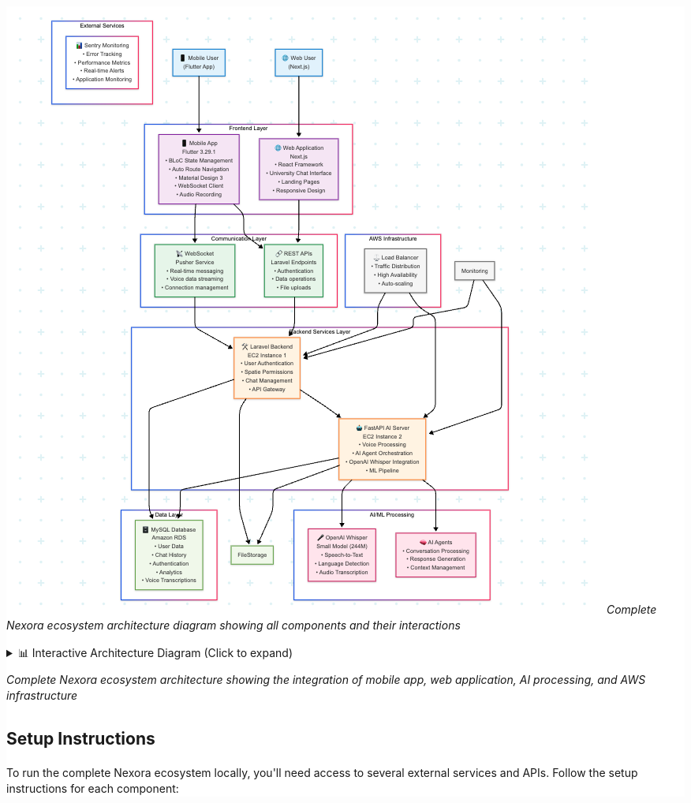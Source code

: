 ![Nexora System Architecture](images/overall_architecture.png)
_Complete Nexora ecosystem architecture diagram showing all components and their interactions_

<details><summary>📊 Interactive Architecture Diagram (Click to expand)</summary></details>

_Complete Nexora ecosystem architecture showing the integration of mobile app, web application, AI processing, and AWS infrastructure_

## Setup Instructions

To run the complete Nexora ecosystem locally, you'll need access to several external services and APIs. Follow the setup instructions for each component:
